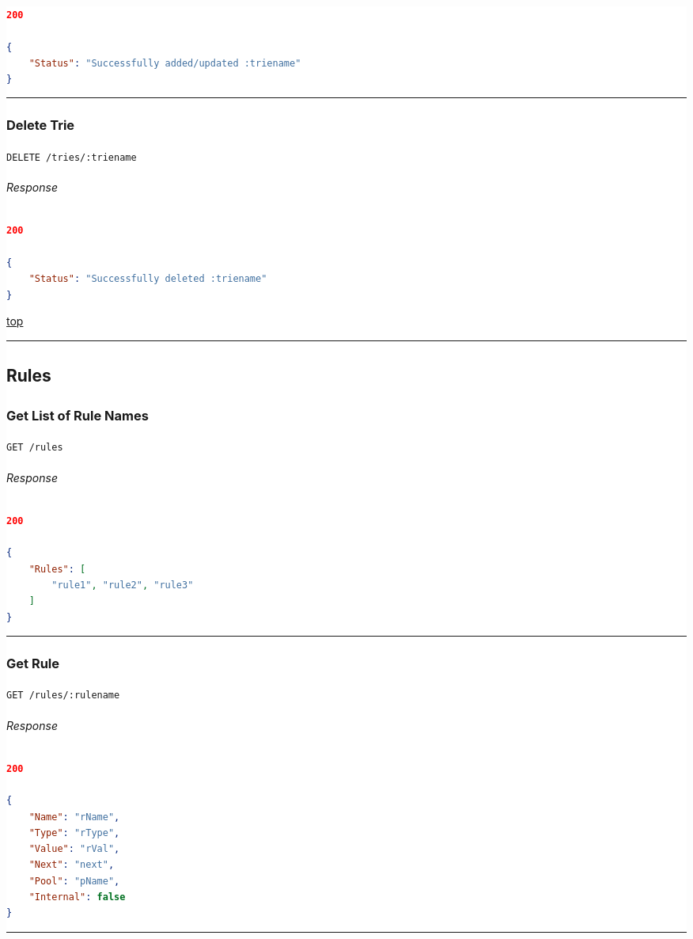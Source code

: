 ``` json
200

{
	"Status": "Successfully added/updated :triename"
}
```
***

### <a name="deltrie"></a> Delete Trie

	DELETE /tries/:triename

###### Response

``` json
200

{
	"Status": "Successfully deleted :triename"
}
```
[top](#contents)
***

## <a name="rules"></a>	Rules


### <a name="getrules"></a> Get List of Rule Names

	GET /rules

###### Response

``` json
200

{
	"Rules": [
    	"rule1", "rule2", "rule3"
    ]
}
```
***

### <a name="getrule"></a> Get Rule

	GET /rules/:rulename

###### Response

``` json
200

{
	"Name": "rName",
    "Type": "rType",
    "Value": "rVal",
    "Next": "next",
    "Pool": "pName",
    "Internal": false
}
```
***

